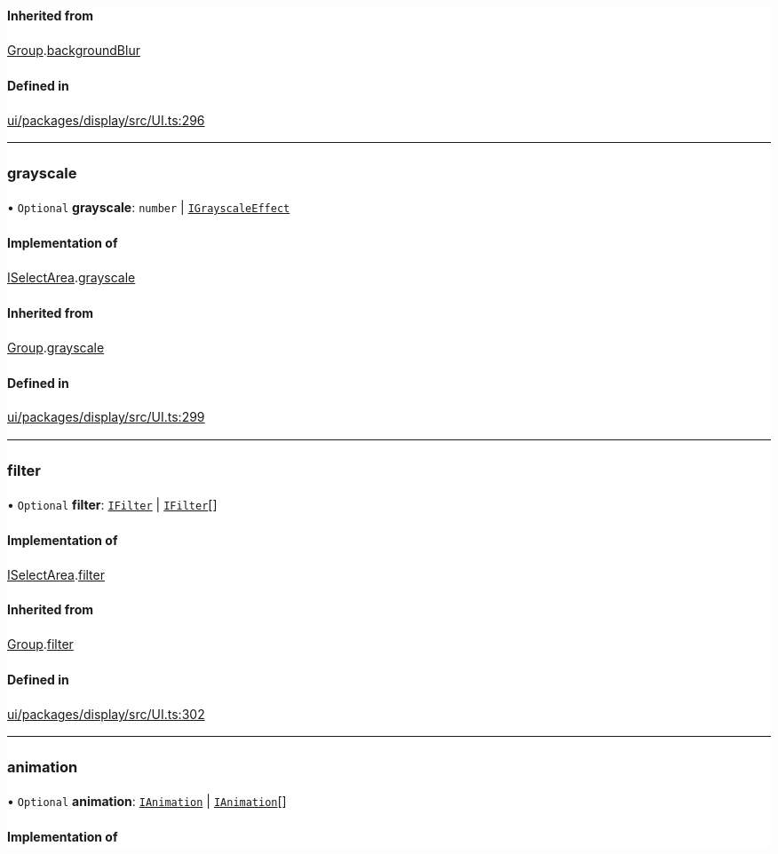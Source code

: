 #### Inherited from

[Group](Group.md).[backgroundBlur](Group.md#backgroundblur)

#### Defined in

[ui/packages/display/src/UI.ts:296](https://github.com/leaferjs/leafer-ui/blob/d5b15f5/packages/display/src/UI.ts#L296)

___

### grayscale

• `Optional` **grayscale**: `number` \| [`IGrayscaleEffect`](../interfaces/IGrayscaleEffect.md)

#### Implementation of

[ISelectArea](../interfaces/ISelectArea.md).[grayscale](../interfaces/ISelectArea.md#grayscale)

#### Inherited from

[Group](Group.md).[grayscale](Group.md#grayscale)

#### Defined in

[ui/packages/display/src/UI.ts:299](https://github.com/leaferjs/leafer-ui/blob/d5b15f5/packages/display/src/UI.ts#L299)

___

### filter

• `Optional` **filter**: [`IFilter`](../interfaces/IFilter.md) \| [`IFilter`](../interfaces/IFilter.md)[]

#### Implementation of

[ISelectArea](../interfaces/ISelectArea.md).[filter](../interfaces/ISelectArea.md#filter)

#### Inherited from

[Group](Group.md).[filter](Group.md#filter)

#### Defined in

[ui/packages/display/src/UI.ts:302](https://github.com/leaferjs/leafer-ui/blob/d5b15f5/packages/display/src/UI.ts#L302)

___

### animation

• `Optional` **animation**: [`IAnimation`](../modules.md#ianimation) \| [`IAnimation`](../modules.md#ianimation)[]

#### Implementation of

